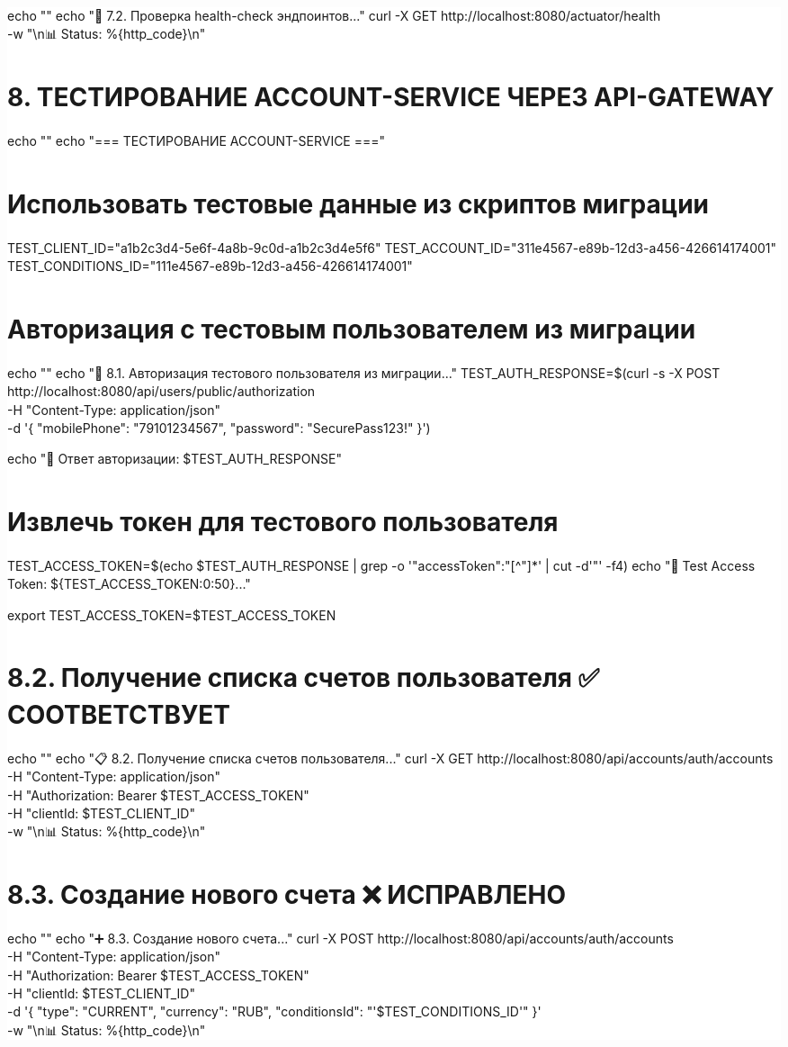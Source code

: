 echo ""
echo "🏥 7.2. Проверка health-check эндпоинтов..."
curl -X GET http://localhost:8080/actuator/health \
-w "\n📊 Status: %{http_code}\n"

# 8. ТЕСТИРОВАНИЕ ACCOUNT-SERVICE ЧЕРЕЗ API-GATEWAY
echo ""
echo "=== ТЕСТИРОВАНИЕ ACCOUNT-SERVICE ==="

# Использовать тестовые данные из скриптов миграции
TEST_CLIENT_ID="a1b2c3d4-5e6f-4a8b-9c0d-a1b2c3d4e5f6"
TEST_ACCOUNT_ID="311e4567-e89b-12d3-a456-426614174001"
TEST_CONDITIONS_ID="111e4567-e89b-12d3-a456-426614174001"

# Авторизация с тестовым пользователем из миграции
echo ""
echo "🔑 8.1. Авторизация тестового пользователя из миграции..."
TEST_AUTH_RESPONSE=$(curl -s -X POST http://localhost:8080/api/users/public/authorization \
-H "Content-Type: application/json" \
-d '{
"mobilePhone": "79101234567",
"password": "SecurePass123!"
}')

echo "📄 Ответ авторизации: $TEST_AUTH_RESPONSE"

# Извлечь токен для тестового пользователя
TEST_ACCESS_TOKEN=$(echo $TEST_AUTH_RESPONSE | grep -o '"accessToken":"[^"]*' | cut -d'"' -f4)
echo "🔐 Test Access Token: ${TEST_ACCESS_TOKEN:0:50}..."

export TEST_ACCESS_TOKEN=$TEST_ACCESS_TOKEN

# 8.2. Получение списка счетов пользователя ✅ СООТВЕТСТВУЕТ
echo ""
echo "📋 8.2. Получение списка счетов пользователя..."
curl -X GET http://localhost:8080/api/accounts/auth/accounts \
-H "Content-Type: application/json" \
-H "Authorization: Bearer $TEST_ACCESS_TOKEN" \
-H "clientId: $TEST_CLIENT_ID" \
-w "\n📊 Status: %{http_code}\n"

# 8.3. Создание нового счета ❌ ИСПРАВЛЕНО
echo ""
echo "➕ 8.3. Создание нового счета..."
curl -X POST http://localhost:8080/api/accounts/auth/accounts \
-H "Content-Type: application/json" \
-H "Authorization: Bearer $TEST_ACCESS_TOKEN" \
-H "clientId: $TEST_CLIENT_ID" \
-d '{
"type": "CURRENT",
"currency": "RUB",
"conditionsId": "'$TEST_CONDITIONS_ID'"
}' \
-w "\n📊 Status: %{http_code}\n"
